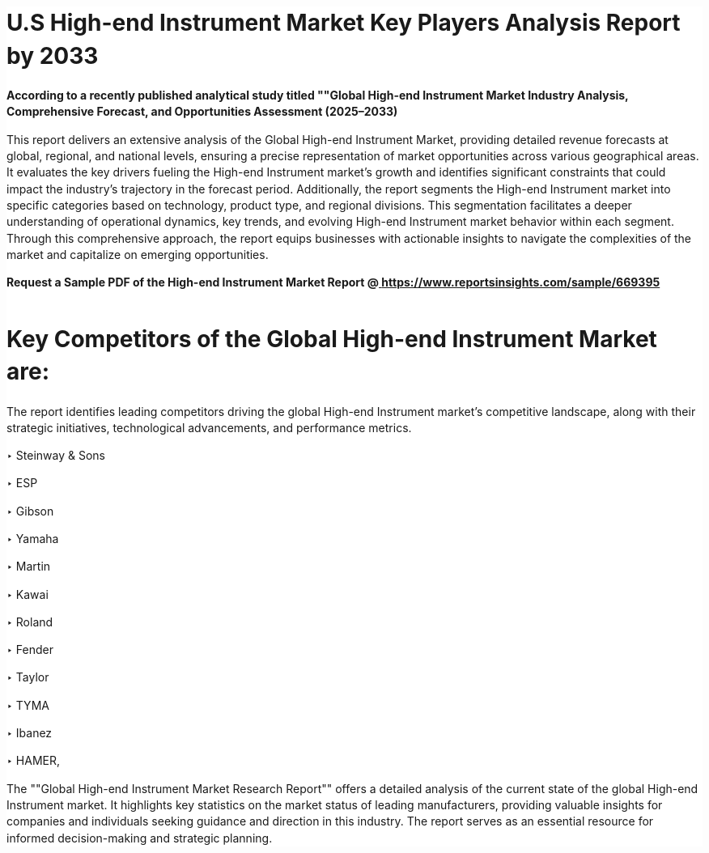 # U.S High-end Instrument Market Key Players Analysis Report by 2033

<strong>According to a recently published analytical study titled ""Global High-end Instrument Market Industry Analysis, Comprehensive Forecast, and Opportunities Assessment (2025–2033)</strong>

 This report delivers an extensive analysis of the Global High-end Instrument Market, providing detailed revenue forecasts at global, regional, and national levels, ensuring a precise representation of market opportunities across various geographical areas. It evaluates the key drivers fueling the High-end Instrument market’s growth and identifies significant constraints that could impact the industry’s trajectory in the forecast period. Additionally, the report segments the High-end Instrument market into specific categories based on technology, product type, and regional divisions. This segmentation facilitates a deeper understanding of operational dynamics, key trends, and evolving High-end Instrument market behavior within each segment. Through this comprehensive approach, the report equips businesses with actionable insights to navigate the complexities of the market and capitalize on emerging opportunities.

<strong>Request a Sample PDF of the High-end Instrument Market Report </strong><strong>@<a href=https://www.reportsinsights.com/sample/669395> https://www.reportsinsights.com/sample/669395</a></strong></font>

# <strong>Key Competitors of the Global High-end Instrument Market are:</strong>

The report identifies leading competitors driving the global High-end Instrument market’s competitive landscape, along with their strategic initiatives, technological advancements, and performance metrics.

‣ Steinway & Sons

‣ ESP

‣ Gibson

‣ Yamaha

‣ Martin

‣ Kawai

‣ Roland

‣ Fender

‣ Taylor

‣ TYMA

‣ Ibanez

‣ HAMER,

The ""Global High-end Instrument Market Research Report"" offers a detailed analysis of the current state of the global High-end Instrument market. It highlights key statistics on the market status of leading manufacturers, providing valuable insights for companies and individuals seeking guidance and direction in this industry. The report serves as an essential resource for informed decision-making and strategic planning.
